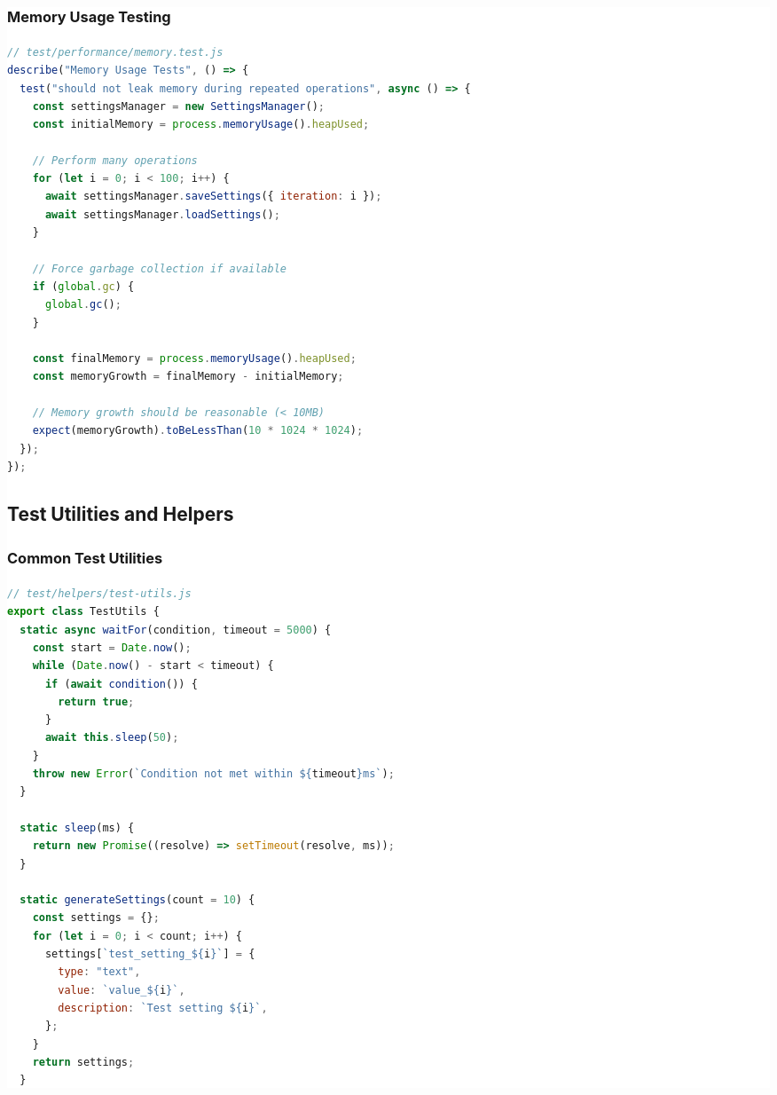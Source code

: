 ### Memory Usage Testing

```javascript
// test/performance/memory.test.js
describe("Memory Usage Tests", () => {
  test("should not leak memory during repeated operations", async () => {
    const settingsManager = new SettingsManager();
    const initialMemory = process.memoryUsage().heapUsed;

    // Perform many operations
    for (let i = 0; i < 100; i++) {
      await settingsManager.saveSettings({ iteration: i });
      await settingsManager.loadSettings();
    }

    // Force garbage collection if available
    if (global.gc) {
      global.gc();
    }

    const finalMemory = process.memoryUsage().heapUsed;
    const memoryGrowth = finalMemory - initialMemory;

    // Memory growth should be reasonable (< 10MB)
    expect(memoryGrowth).toBeLessThan(10 * 1024 * 1024);
  });
});
```

## Test Utilities and Helpers

### Common Test Utilities

```javascript
// test/helpers/test-utils.js
export class TestUtils {
  static async waitFor(condition, timeout = 5000) {
    const start = Date.now();
    while (Date.now() - start < timeout) {
      if (await condition()) {
        return true;
      }
      await this.sleep(50);
    }
    throw new Error(`Condition not met within ${timeout}ms`);
  }

  static sleep(ms) {
    return new Promise((resolve) => setTimeout(resolve, ms));
  }

  static generateSettings(count = 10) {
    const settings = {};
    for (let i = 0; i < count; i++) {
      settings[`test_setting_${i}`] = {
        type: "text",
        value: `value_${i}`,
        description: `Test setting ${i}`,
      };
    }
    return settings;
  }

```